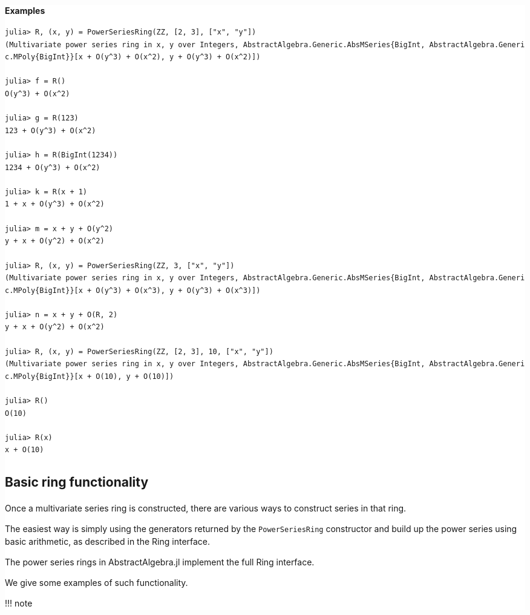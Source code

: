 **Examples**

```jldoctest
julia> R, (x, y) = PowerSeriesRing(ZZ, [2, 3], ["x", "y"])
(Multivariate power series ring in x, y over Integers, AbstractAlgebra.Generic.AbsMSeries{BigInt, AbstractAlgebra.Generic.MPoly{BigInt}}[x + O(y^3) + O(x^2), y + O(y^3) + O(x^2)])

julia> f = R()
O(y^3) + O(x^2)

julia> g = R(123)
123 + O(y^3) + O(x^2)

julia> h = R(BigInt(1234))
1234 + O(y^3) + O(x^2)

julia> k = R(x + 1)
1 + x + O(y^3) + O(x^2)

julia> m = x + y + O(y^2)
y + x + O(y^2) + O(x^2)

julia> R, (x, y) = PowerSeriesRing(ZZ, 3, ["x", "y"])
(Multivariate power series ring in x, y over Integers, AbstractAlgebra.Generic.AbsMSeries{BigInt, AbstractAlgebra.Generic.MPoly{BigInt}}[x + O(y^3) + O(x^3), y + O(y^3) + O(x^3)])

julia> n = x + y + O(R, 2)
y + x + O(y^2) + O(x^2)

julia> R, (x, y) = PowerSeriesRing(ZZ, [2, 3], 10, ["x", "y"])
(Multivariate power series ring in x, y over Integers, AbstractAlgebra.Generic.AbsMSeries{BigInt, AbstractAlgebra.Generic.MPoly{BigInt}}[x + O(10), y + O(10)])

julia> R()
O(10)

julia> R(x)
x + O(10)
```

## Basic ring functionality

Once a multivariate series ring is constructed, there are various ways to
construct series in that ring.

The easiest way is simply using the generators returned by the
`PowerSeriesRing` constructor and build up the power series using basic
arithmetic, as described in the Ring interface.

The power series rings in AbstractAlgebra.jl implement the full Ring interface.

We give some examples of such functionality. 

!!! note
